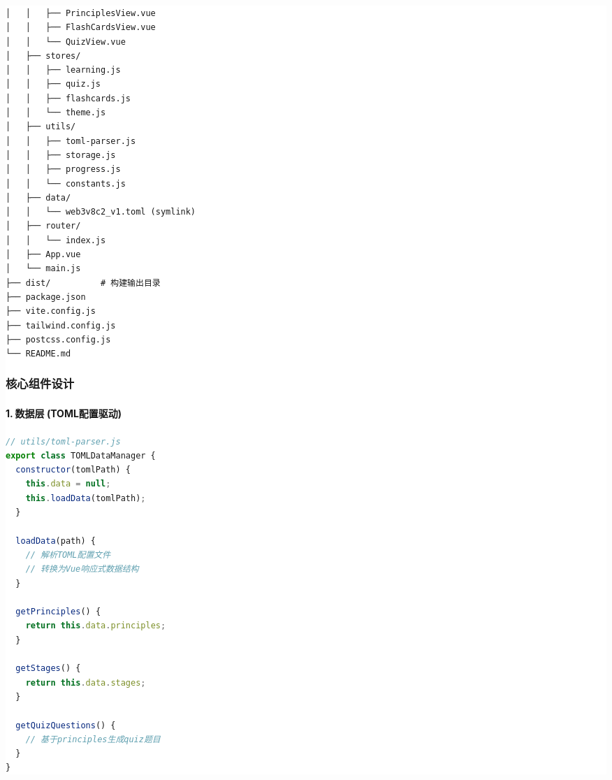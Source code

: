 ```
│   │   ├── PrinciplesView.vue
│   │   ├── FlashCardsView.vue
│   │   └── QuizView.vue
│   ├── stores/
│   │   ├── learning.js
│   │   ├── quiz.js
│   │   ├── flashcards.js
│   │   └── theme.js
│   ├── utils/
│   │   ├── toml-parser.js
│   │   ├── storage.js
│   │   ├── progress.js
│   │   └── constants.js
│   ├── data/
│   │   └── web3v8c2_v1.toml (symlink)
│   ├── router/
│   │   └── index.js
│   ├── App.vue
│   └── main.js
├── dist/          # 构建输出目录
├── package.json
├── vite.config.js
├── tailwind.config.js
├── postcss.config.js
└── README.md
```

### 核心组件设计

#### 1. 数据层 (TOML配置驱动)
```javascript
// utils/toml-parser.js
export class TOMLDataManager {
  constructor(tomlPath) {
    this.data = null;
    this.loadData(tomlPath);
  }
  
  loadData(path) {
    // 解析TOML配置文件
    // 转换为Vue响应式数据结构
  }
  
  getPrinciples() {
    return this.data.principles;
  }
  
  getStages() {
    return this.data.stages;
  }
  
  getQuizQuestions() {
    // 基于principles生成quiz题目
  }
}
```
